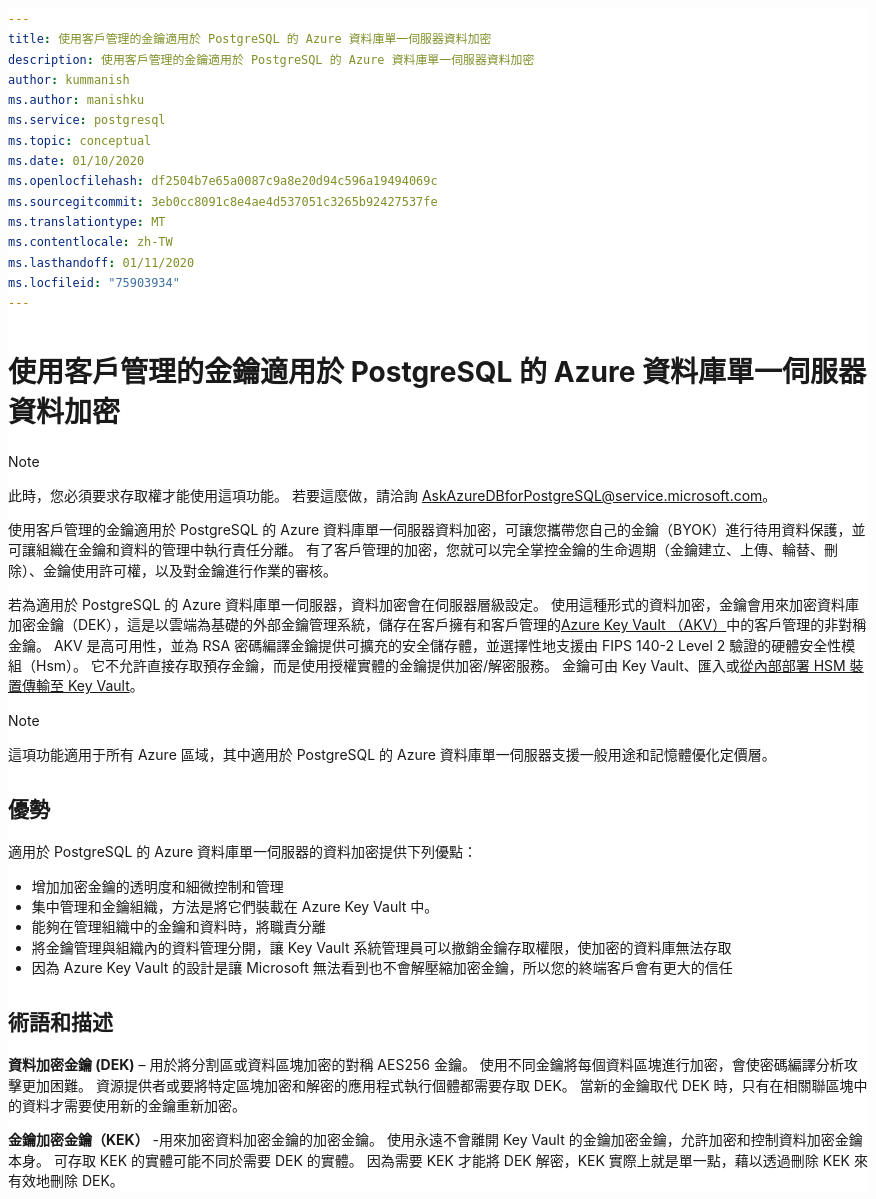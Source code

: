 ```yaml
---
title: 使用客戶管理的金鑰適用於 PostgreSQL 的 Azure 資料庫單一伺服器資料加密
description: 使用客戶管理的金鑰適用於 PostgreSQL 的 Azure 資料庫單一伺服器資料加密
author: kummanish
ms.author: manishku
ms.service: postgresql
ms.topic: conceptual
ms.date: 01/10/2020
ms.openlocfilehash: df2504b7e65a0087c9a8e20d94c596a19494069c
ms.sourcegitcommit: 3eb0cc8091c8e4ae4d537051c3265b92427537fe
ms.translationtype: MT
ms.contentlocale: zh-TW
ms.lasthandoff: 01/11/2020
ms.locfileid: "75903934"
---
```

# <a name="azure-database-for-postgresql-single-server-data-encryption-with-customer-managed-key"></a>使用客戶管理的金鑰適用於 PostgreSQL 的 Azure 資料庫單一伺服器資料加密

> [!NOTE]
> 此時，您必須要求存取權才能使用這項功能。 若要這麼做，請洽詢 AskAzureDBforPostgreSQL@service.microsoft.com。

使用客戶管理的金鑰適用於 PostgreSQL 的 Azure 資料庫單一伺服器資料加密，可讓您攜帶您自己的金鑰（BYOK）進行待用資料保護，並可讓組織在金鑰和資料的管理中執行責任分離。 有了客戶管理的加密，您就可以完全掌控金鑰的生命週期（金鑰建立、上傳、輪替、刪除）、金鑰使用許可權，以及對金鑰進行作業的審核。

若為適用於 PostgreSQL 的 Azure 資料庫單一伺服器，資料加密會在伺服器層級設定。 使用這種形式的資料加密，金鑰會用來加密資料庫加密金鑰（DEK），這是以雲端為基礎的外部金鑰管理系統，儲存在客戶擁有和客戶管理的[Azure Key Vault （AKV）](https://docs.microsoft.com/azure/key-Vault/key-Vault-secure-your-key-Vault)中的客戶管理的非對稱金鑰。 AKV 是高可用性，並為 RSA 密碼編譯金鑰提供可擴充的安全儲存體，並選擇性地支援由 FIPS 140-2 Level 2 驗證的硬體安全性模組（Hsm）。 它不允許直接存取預存金鑰，而是使用授權實體的金鑰提供加密/解密服務。 金鑰可由 Key Vault、匯入或[從內部部署 HSM 裝置傳輸至 Key Vault](https://docs.microsoft.com/azure/key-Vault/key-Vault-hsm-protected-keys)。

> [!NOTE]
> 這項功能適用于所有 Azure 區域，其中適用於 PostgreSQL 的 Azure 資料庫單一伺服器支援一般用途和記憶體優化定價層。

## <a name="benefits"></a>優勢

適用於 PostgreSQL 的 Azure 資料庫單一伺服器的資料加密提供下列優點：
* 增加加密金鑰的透明度和細微控制和管理 
* 集中管理和金鑰組織，方法是將它們裝載在 Azure Key Vault 中。 
* 能夠在管理組織中的金鑰和資料時，將職責分離
* 將金鑰管理與組織內的資料管理分開，讓 Key Vault 系統管理員可以撤銷金鑰存取權限，使加密的資料庫無法存取 
* 因為 Azure Key Vault 的設計是讓 Microsoft 無法看到也不會解壓縮加密金鑰，所以您的終端客戶會有更大的信任

## <a name="terminology-and-description"></a>術語和描述

**資料加密金鑰 (DEK)** – 用於將分割區或資料區塊加密的對稱 AES256 金鑰。 使用不同金鑰將每個資料區塊進行加密，會使密碼編譯分析攻擊更加困難。 資源提供者或要將特定區塊加密和解密的應用程式執行個體都需要存取 DEK。 當新的金鑰取代 DEK 時，只有在相關聯區塊中的資料才需要使用新的金鑰重新加密。

**金鑰加密金鑰（KEK）** -用來加密資料加密金鑰的加密金鑰。 使用永遠不會離開 Key Vault 的金鑰加密金鑰，允許加密和控制資料加密金鑰本身。 可存取 KEK 的實體可能不同於需要 DEK 的實體。 因為需要 KEK 才能將 DEK 解密，KEK 實際上就是單一點，藉以透過刪除 KEK 來有效地刪除 DEK。

